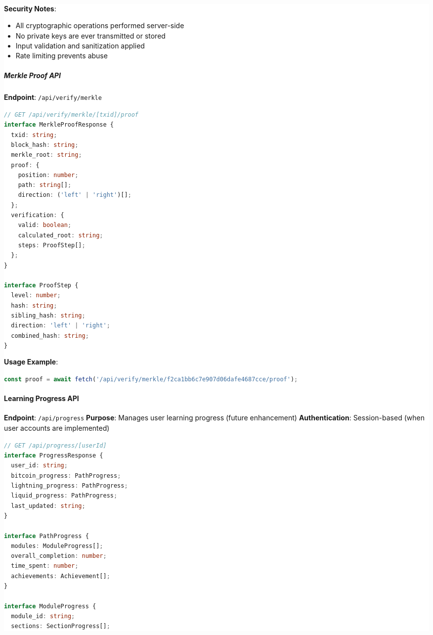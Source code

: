 **Security Notes**:
- All cryptographic operations performed server-side
- No private keys are ever transmitted or stored
- Input validation and sanitization applied
- Rate limiting prevents abuse

##### Merkle Proof API
**Endpoint**: `/api/verify/merkle`

```typescript
// GET /api/verify/merkle/[txid]/proof
interface MerkleProofResponse {
  txid: string;
  block_hash: string;
  merkle_root: string;
  proof: {
    position: number;
    path: string[];
    direction: ('left' | 'right')[];
  };
  verification: {
    valid: boolean;
    calculated_root: string;
    steps: ProofStep[];
  };
}

interface ProofStep {
  level: number;
  hash: string;
  sibling_hash: string;
  direction: 'left' | 'right';
  combined_hash: string;
}
```

**Usage Example**:
```typescript
const proof = await fetch('/api/verify/merkle/f2ca1bb6c7e907d06dafe4687cce/proof');
```

#### Learning Progress API
**Endpoint**: `/api/progress`
**Purpose**: Manages user learning progress (future enhancement)
**Authentication**: Session-based (when user accounts are implemented)

```typescript
// GET /api/progress/[userId]
interface ProgressResponse {
  user_id: string;
  bitcoin_progress: PathProgress;
  lightning_progress: PathProgress;
  liquid_progress: PathProgress;
  last_updated: string;
}

interface PathProgress {
  modules: ModuleProgress[];
  overall_completion: number;
  time_spent: number;
  achievements: Achievement[];
}

interface ModuleProgress {
  module_id: string;
  sections: SectionProgress[];
```